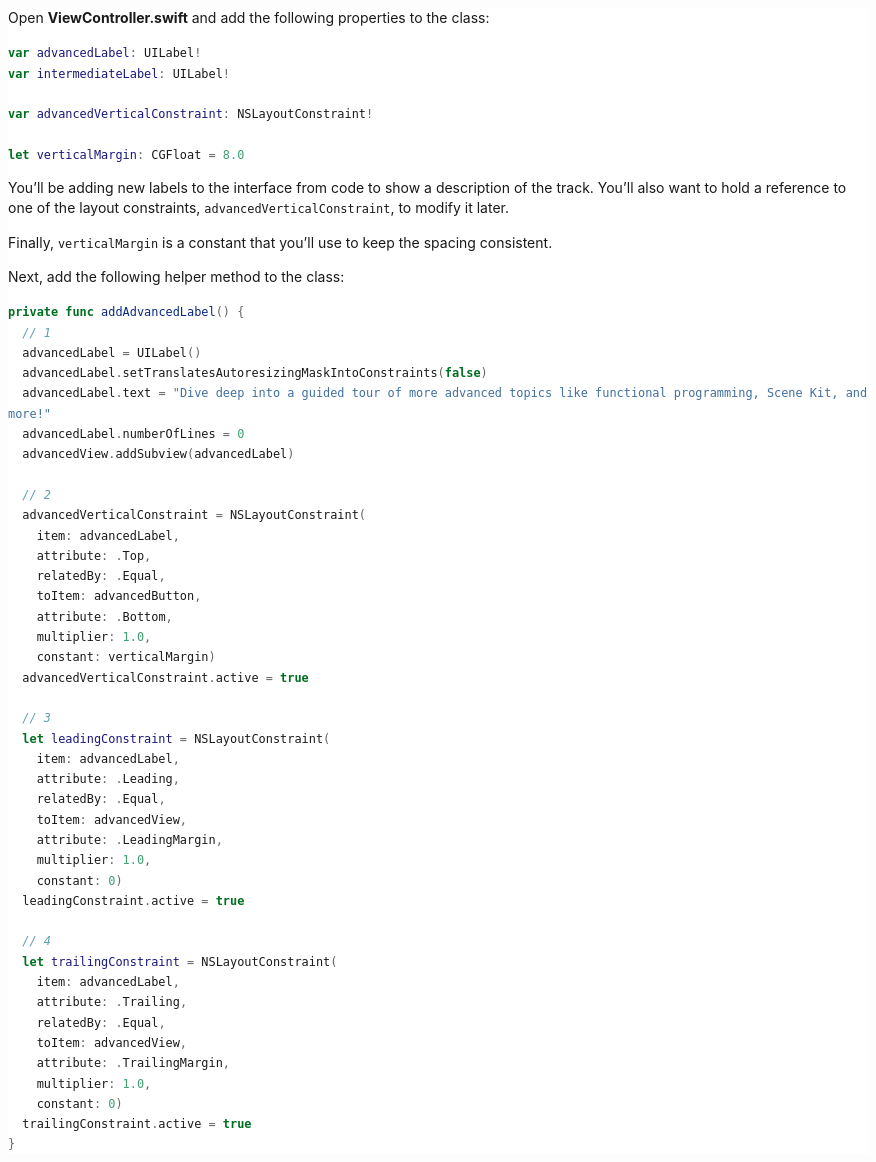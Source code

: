 Open **ViewController.swift** and add the following properties to the class:

```swift
var advancedLabel: UILabel!
var intermediateLabel: UILabel!

var advancedVerticalConstraint: NSLayoutConstraint!

let verticalMargin: CGFloat = 8.0
```

You’ll be adding new labels to the interface from code to show a description of the track. You’ll also want to hold a reference to one of the layout constraints, `advancedVerticalConstraint`, to modify it later.

Finally, `verticalMargin` is a constant that you’ll use to keep the spacing consistent.

Next, add the following helper method to the class:

```swift
private func addAdvancedLabel() {
  // 1
  advancedLabel = UILabel()
  advancedLabel.setTranslatesAutoresizingMaskIntoConstraints(false)
  advancedLabel.text = "Dive deep into a guided tour of more advanced topics like functional programming, Scene Kit, and more!"
  advancedLabel.numberOfLines = 0
  advancedView.addSubview(advancedLabel)

  // 2
  advancedVerticalConstraint = NSLayoutConstraint(
    item: advancedLabel,
    attribute: .Top,
    relatedBy: .Equal,
    toItem: advancedButton,
    attribute: .Bottom,
    multiplier: 1.0,
    constant: verticalMargin)
  advancedVerticalConstraint.active = true

  // 3
  let leadingConstraint = NSLayoutConstraint(
    item: advancedLabel,
    attribute: .Leading,
    relatedBy: .Equal,
    toItem: advancedView,
    attribute: .LeadingMargin,
    multiplier: 1.0,
    constant: 0)
  leadingConstraint.active = true

  // 4
  let trailingConstraint = NSLayoutConstraint(
    item: advancedLabel,
    attribute: .Trailing,
    relatedBy: .Equal,
    toItem: advancedView,
    attribute: .TrailingMargin,
    multiplier: 1.0,
    constant: 0)
  trailingConstraint.active = true
}
```
